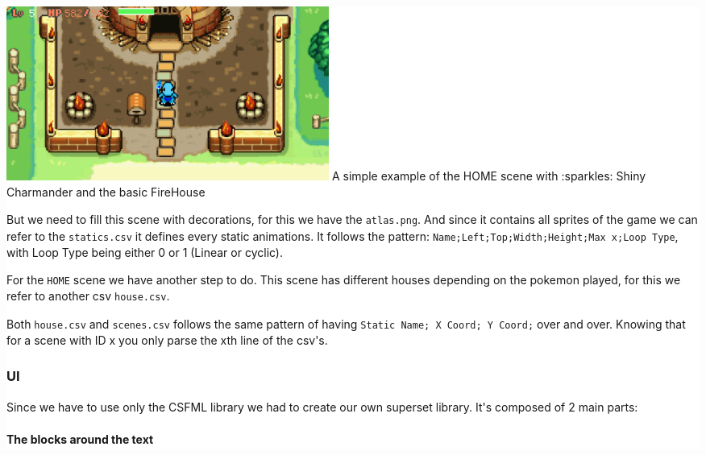   <img src="./readme_resources/Home.png" width="400" alt="Home Example"/>
  A simple example of the HOME scene with :sparkles: Shiny Charmander and the basic FireHouse
</p>


But we need to fill this scene with decorations, for this we have the ```atlas.png```. And since it contains all sprites of the game we can refer to the ```statics.csv``` it defines every static animations. It follows the pattern: ```Name;Left;Top;Width;Height;Max x;Loop Type```, with Loop Type being either 0 or 1 (Linear or cyclic).

For the ```HOME``` scene we have another step to do. This scene has different houses depending on the pokemon played, for this we refer to another csv ```house.csv```.

Both ```house.csv``` and ```scenes.csv``` follows the same pattern of having ```Static Name; X Coord; Y Coord;``` over and over. Knowing that for a scene with ID x you only parse the xth line of the csv's.

### UI

Since we have to use only the CSFML library we had to create our own superset library. It's composed of 2 main parts:

#### The blocks around the text

<p align="center">